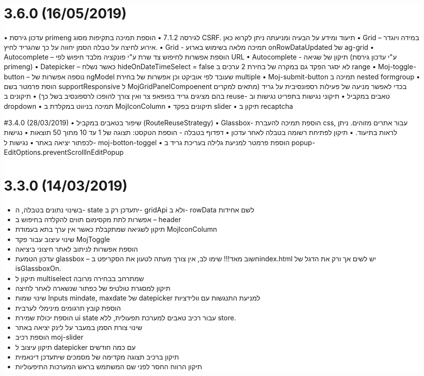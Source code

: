 # 3.6.0 (16/05/2019)
•	עדכון גירסת primeng לגירסה 7.1.2
•	הוספת תמיכה בתקיפות מסוג CSRF.
תיעוד ומידע על הבעיה ומניעתה ניתן לקרוא כאן
•	Grid –  במידה ויוגדר אירוע לחיצה על טבלה הסמן יחווה על כך שהגריד לחיץ.
•	Grid - תמיכה מלאה בשימוש בארוע onRowDataUpdated של ag-grid
•	Autocomplete – הוספת אפשרות לחיפוש צד שרת ע"י פונקציה מלבד חיפוש לפי URL
•	Autocomplete - תיקון של שגיאה (ע"י עדכון גירסת primeng)
•	Datepicker – כאשר נשלח hideOnDateTimeSelect = false לא יסגר הפקד גם במקרה של בחירת 2 ערכים ב range 
•	Moj-toggle-button – נוספה אפשרות של ngModel שעובד לפי אוביקט וכן אפשרות של בחירת multiple
•	Moj-submit-button תמיכה ב nested formgroup
•	הוסת פרמטר בשם supportResponsive ל MojGridPanelCompoenent בכדי לאפשר מניעה של פעילות רספונסיבית על גריד 
(מתאים למקרים בהם מציגים גריד בפופאפ צר ואין צורך להופכו לרספונסיב בשל כך)
•	תיקונים ב reuse- טאבים במקביל
•	תיקוני נגישות בתפריט נגישות וב dropdown
•	תמיכה בניווט במקלדת ב MojIconColumn
•	תיקונים בפקד slider
•	תיקון ב recaptcha


#3.4.0 (28/03/2019)
•	שיפור בטאבים במקביל (RouteReuseStrategy)
•	Glassbox- הוספת תמיכה להעברת css, עבור אתרים מזוהים. ניתן לראות בתיעוד.
•	תיקון לפתיחת רשומה בטבלה לאחר עדכון
•	דפדוף בטבלה - הוספת הטקסט: תצוגה של 1 עד 10 מתוך 50 תוצאות
•	נגישות לכפתור יציאה באתר
•	נגישות ל- moj-botton-toggel
•	הוספת פרמטר למניעת גלילה בעריכת גריד ב popup- EditOptions.preventScrollInEditPopup



# 3.3.0 (14/03/2019)
-	בשינוי נתונים בטבלה, ה- state יתעדכן רק ב- gridApi ולא ב- rowData לשם אחידות
-	אפשרות לתת מקסימום תווים להקלדה בחיפוש ב – header
-	תיקון לשגיאה שמתקבלת כאשר אין ערך בתא בעמודת MojIconColumn
-	שינוי עיצוב עבור פקד MojToggle 
-	הוספת אפשרות לניתוב לאתר חיצוני ביציאה
-	עדכון הטמעת glassbox – חשוב מאד!!! שימו לב, אין צורך מעתה לטעון את הסקריפט בindex.html יש לשים אך ורק את הדגל של isGlassboxOn.
-	תיקון ל multiselect שמתרחב בבחירה מרובה
-	תיקון למסגרת טולטיפ של כפתור שנשארה לאחר לחיצה
-	שינוי שמות Inputs mindate, maxdate של datepicker למניעת התנגשות עם וולידציות
-	הוספת קובץ תרגומים מינימלי לערבית
-	הוספת יכולת שמירת ui state עבור רכיב טאבים למערכת תפעולית, ללא store.
-	שינוי צורת הסמן במעבר על לינק יציאה באתר
-	הוספת רכיב moj-slider
-	תיקון עיצוב ל datepicker עם כמה חודשים
-	תיקון ברכיב תצוגה מקדימה של מסמכים שיתעדכן דינאמית
-	תיקון הרווח החסר לפני שם המשתמש בראש המערכות התיפעוליות
